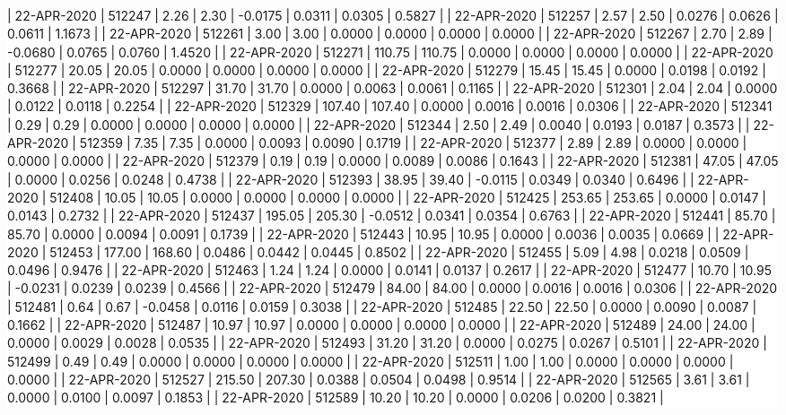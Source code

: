 | 22-APR-2020 | 512247 | 2.26 | 2.30 | -0.0175 | 0.0311 | 0.0305 | 0.5827 |
| 22-APR-2020 | 512257 | 2.57 | 2.50 | 0.0276 | 0.0626 | 0.0611 | 1.1673 |
| 22-APR-2020 | 512261 | 3.00 | 3.00 | 0.0000 | 0.0000 | 0.0000 | 0.0000 |
| 22-APR-2020 | 512267 | 2.70 | 2.89 | -0.0680 | 0.0765 | 0.0760 | 1.4520 |
| 22-APR-2020 | 512271 | 110.75 | 110.75 | 0.0000 | 0.0000 | 0.0000 | 0.0000 |
| 22-APR-2020 | 512277 | 20.05 | 20.05 | 0.0000 | 0.0000 | 0.0000 | 0.0000 |
| 22-APR-2020 | 512279 | 15.45 | 15.45 | 0.0000 | 0.0198 | 0.0192 | 0.3668 |
| 22-APR-2020 | 512297 | 31.70 | 31.70 | 0.0000 | 0.0063 | 0.0061 | 0.1165 |
| 22-APR-2020 | 512301 | 2.04 | 2.04 | 0.0000 | 0.0122 | 0.0118 | 0.2254 |
| 22-APR-2020 | 512329 | 107.40 | 107.40 | 0.0000 | 0.0016 | 0.0016 | 0.0306 |
| 22-APR-2020 | 512341 | 0.29 | 0.29 | 0.0000 | 0.0000 | 0.0000 | 0.0000 |
| 22-APR-2020 | 512344 | 2.50 | 2.49 | 0.0040 | 0.0193 | 0.0187 | 0.3573 |
| 22-APR-2020 | 512359 | 7.35 | 7.35 | 0.0000 | 0.0093 | 0.0090 | 0.1719 |
| 22-APR-2020 | 512377 | 2.89 | 2.89 | 0.0000 | 0.0000 | 0.0000 | 0.0000 |
| 22-APR-2020 | 512379 | 0.19 | 0.19 | 0.0000 | 0.0089 | 0.0086 | 0.1643 |
| 22-APR-2020 | 512381 | 47.05 | 47.05 | 0.0000 | 0.0256 | 0.0248 | 0.4738 |
| 22-APR-2020 | 512393 | 38.95 | 39.40 | -0.0115 | 0.0349 | 0.0340 | 0.6496 |
| 22-APR-2020 | 512408 | 10.05 | 10.05 | 0.0000 | 0.0000 | 0.0000 | 0.0000 |
| 22-APR-2020 | 512425 | 253.65 | 253.65 | 0.0000 | 0.0147 | 0.0143 | 0.2732 |
| 22-APR-2020 | 512437 | 195.05 | 205.30 | -0.0512 | 0.0341 | 0.0354 | 0.6763 |
| 22-APR-2020 | 512441 | 85.70 | 85.70 | 0.0000 | 0.0094 | 0.0091 | 0.1739 |
| 22-APR-2020 | 512443 | 10.95 | 10.95 | 0.0000 | 0.0036 | 0.0035 | 0.0669 |
| 22-APR-2020 | 512453 | 177.00 | 168.60 | 0.0486 | 0.0442 | 0.0445 | 0.8502 |
| 22-APR-2020 | 512455 | 5.09 | 4.98 | 0.0218 | 0.0509 | 0.0496 | 0.9476 |
| 22-APR-2020 | 512463 | 1.24 | 1.24 | 0.0000 | 0.0141 | 0.0137 | 0.2617 |
| 22-APR-2020 | 512477 | 10.70 | 10.95 | -0.0231 | 0.0239 | 0.0239 | 0.4566 |
| 22-APR-2020 | 512479 | 84.00 | 84.00 | 0.0000 | 0.0016 | 0.0016 | 0.0306 |
| 22-APR-2020 | 512481 | 0.64 | 0.67 | -0.0458 | 0.0116 | 0.0159 | 0.3038 |
| 22-APR-2020 | 512485 | 22.50 | 22.50 | 0.0000 | 0.0090 | 0.0087 | 0.1662 |
| 22-APR-2020 | 512487 | 10.97 | 10.97 | 0.0000 | 0.0000 | 0.0000 | 0.0000 |
| 22-APR-2020 | 512489 | 24.00 | 24.00 | 0.0000 | 0.0029 | 0.0028 | 0.0535 |
| 22-APR-2020 | 512493 | 31.20 | 31.20 | 0.0000 | 0.0275 | 0.0267 | 0.5101 |
| 22-APR-2020 | 512499 | 0.49 | 0.49 | 0.0000 | 0.0000 | 0.0000 | 0.0000 |
| 22-APR-2020 | 512511 | 1.00 | 1.00 | 0.0000 | 0.0000 | 0.0000 | 0.0000 |
| 22-APR-2020 | 512527 | 215.50 | 207.30 | 0.0388 | 0.0504 | 0.0498 | 0.9514 |
| 22-APR-2020 | 512565 | 3.61 | 3.61 | 0.0000 | 0.0100 | 0.0097 | 0.1853 |
| 22-APR-2020 | 512589 | 10.20 | 10.20 | 0.0000 | 0.0206 | 0.0200 | 0.3821 |
